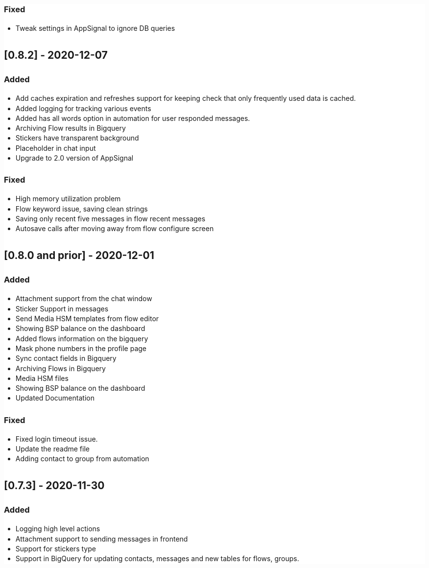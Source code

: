 ### Fixed
- Tweak settings in AppSignal to ignore DB queries


## [0.8.2] - 2020-12-07
### Added
- Add caches expiration and refreshes support for keeping check that only frequently used data is cached.
- Added logging for tracking various events
- Added has all words option in automation for user responded messages.
- Archiving Flow results in Bigquery
- Stickers have transparent background
- Placeholder in chat input
- Upgrade to 2.0 version of AppSignal

### Fixed
- High memory utilization problem
- Flow keyword issue, saving clean strings
- Saving only recent five messages in flow recent messages
- Autosave calls after moving away from flow configure screen

## [0.8.0 and prior] - 2020-12-01
### Added
- Attachment support from the chat window
- Sticker Support in messages
- Send Media HSM templates from flow editor
- Showing BSP balance on the dashboard
- Added flows information on the bigquery
- Mask phone numbers in the profile page
- Sync contact fields in Bigquery
- Archiving Flows in Bigquery
- Media HSM files
- Showing BSP balance on the dashboard
- Updated Documentation

### Fixed
- Fixed login timeout issue.
- Update the readme file
- Adding contact to group from automation

## [0.7.3] - 2020-11-30
### Added
- Logging high level actions
- Attachment support to sending messages in frontend
- Support for stickers type
- Support in BigQuery for updating contacts, messages and new tables for flows, groups.
